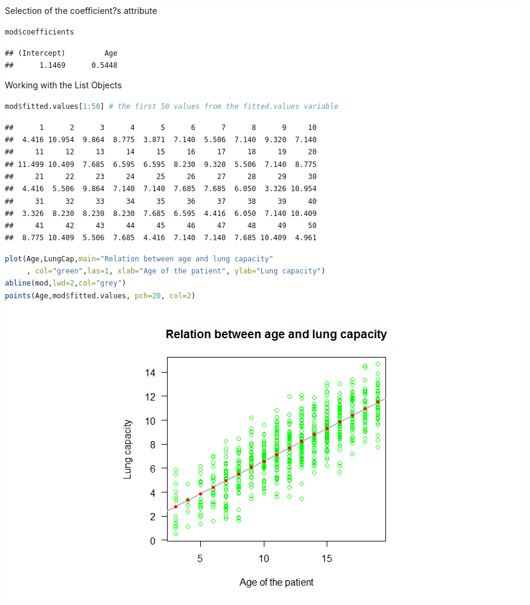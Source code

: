 Selection of the coefficient?s attribute

```r
mod$coefficients 
```

```
## (Intercept)         Age 
##      1.1469      0.5448
```

Working with the List Objects

```r
mod$fitted.values[1:50] # the first 50 values from the fitted.values variable
```

```
##      1      2      3      4      5      6      7      8      9     10 
##  4.416 10.954  9.864  8.775  3.871  7.140  5.506  7.140  9.320  7.140 
##     11     12     13     14     15     16     17     18     19     20 
## 11.499 10.409  7.685  6.595  6.595  8.230  9.320  5.506  7.140  8.775 
##     21     22     23     24     25     26     27     28     29     30 
##  4.416  5.506  9.864  7.140  7.140  7.685  7.685  6.050  3.326 10.954 
##     31     32     33     34     35     36     37     38     39     40 
##  3.326  8.230  8.230  8.230  7.685  6.595  4.416  6.050  7.140 10.409 
##     41     42     43     44     45     46     47     48     49     50 
##  8.775 10.409  5.506  7.685  4.416  7.140  7.140  7.685 10.409  4.961
```

```r
plot(Age,LungCap,main="Relation between age and lung capacity"
     , col="green",las=1, xlab="Age of the patient", ylab="Lung capacity")
abline(mod,lwd=2,col="grey")
points(Age,mod$fitted.values, pch=20, col=2)
```

<img src="./stats21-linearRegression_files/figure-html/unnamed-chunk-6.png" title="plot of chunk unnamed-chunk-6" alt="plot of chunk unnamed-chunk-6" style="display: block; margin: auto;" />
